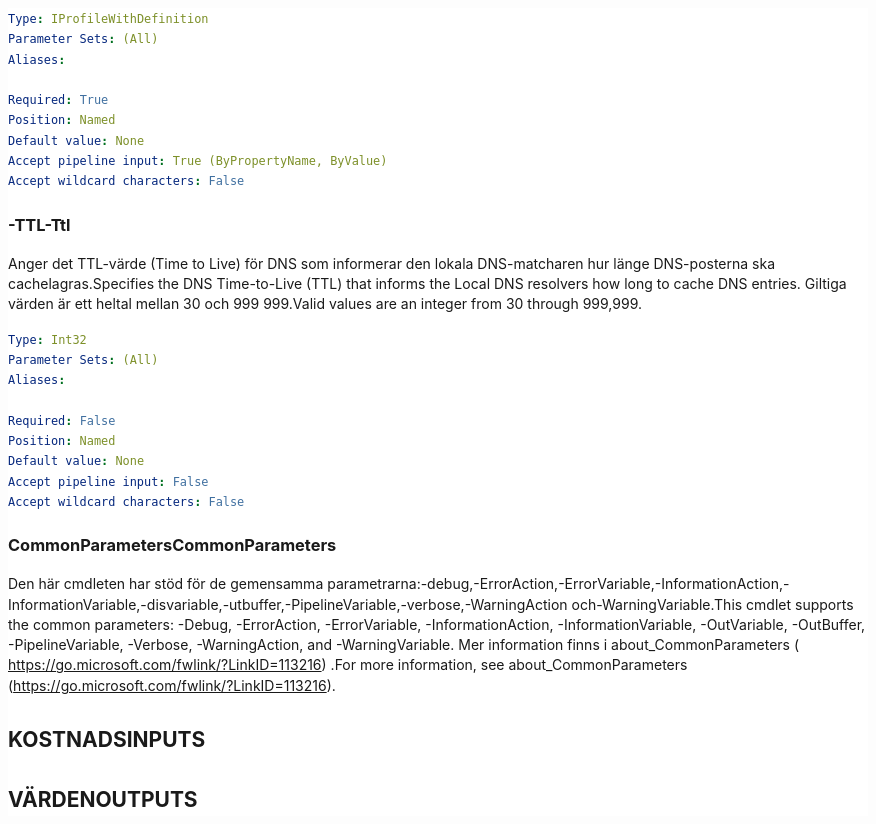 ```yaml
Type: IProfileWithDefinition
Parameter Sets: (All)
Aliases: 

Required: True
Position: Named
Default value: None
Accept pipeline input: True (ByPropertyName, ByValue)
Accept wildcard characters: False
```

### <span data-ttu-id="45d72-151">-TTL</span><span class="sxs-lookup"><span data-stu-id="45d72-151">-Ttl</span></span>
<span data-ttu-id="45d72-152">Anger det TTL-värde (Time to Live) för DNS som informerar den lokala DNS-matcharen hur länge DNS-posterna ska cachelagras.</span><span class="sxs-lookup"><span data-stu-id="45d72-152">Specifies the DNS Time-to-Live (TTL) that informs the Local DNS resolvers how long to cache DNS entries.</span></span>
<span data-ttu-id="45d72-153">Giltiga värden är ett heltal mellan 30 och 999 999.</span><span class="sxs-lookup"><span data-stu-id="45d72-153">Valid values are an integer from 30 through 999,999.</span></span>

```yaml
Type: Int32
Parameter Sets: (All)
Aliases: 

Required: False
Position: Named
Default value: None
Accept pipeline input: False
Accept wildcard characters: False
```

### <span data-ttu-id="45d72-154">CommonParameters</span><span class="sxs-lookup"><span data-stu-id="45d72-154">CommonParameters</span></span>
<span data-ttu-id="45d72-155">Den här cmdleten har stöd för de gemensamma parametrarna:-debug,-ErrorAction,-ErrorVariable,-InformationAction,-InformationVariable,-disvariable,-utbuffer,-PipelineVariable,-verbose,-WarningAction och-WarningVariable.</span><span class="sxs-lookup"><span data-stu-id="45d72-155">This cmdlet supports the common parameters: -Debug, -ErrorAction, -ErrorVariable, -InformationAction, -InformationVariable, -OutVariable, -OutBuffer, -PipelineVariable, -Verbose, -WarningAction, and -WarningVariable.</span></span> <span data-ttu-id="45d72-156">Mer information finns i about_CommonParameters ( https://go.microsoft.com/fwlink/?LinkID=113216) .</span><span class="sxs-lookup"><span data-stu-id="45d72-156">For more information, see about_CommonParameters (https://go.microsoft.com/fwlink/?LinkID=113216).</span></span>

## <span data-ttu-id="45d72-157">KOSTNADS</span><span class="sxs-lookup"><span data-stu-id="45d72-157">INPUTS</span></span>

## <span data-ttu-id="45d72-158">VÄRDEN</span><span class="sxs-lookup"><span data-stu-id="45d72-158">OUTPUTS</span></span>
